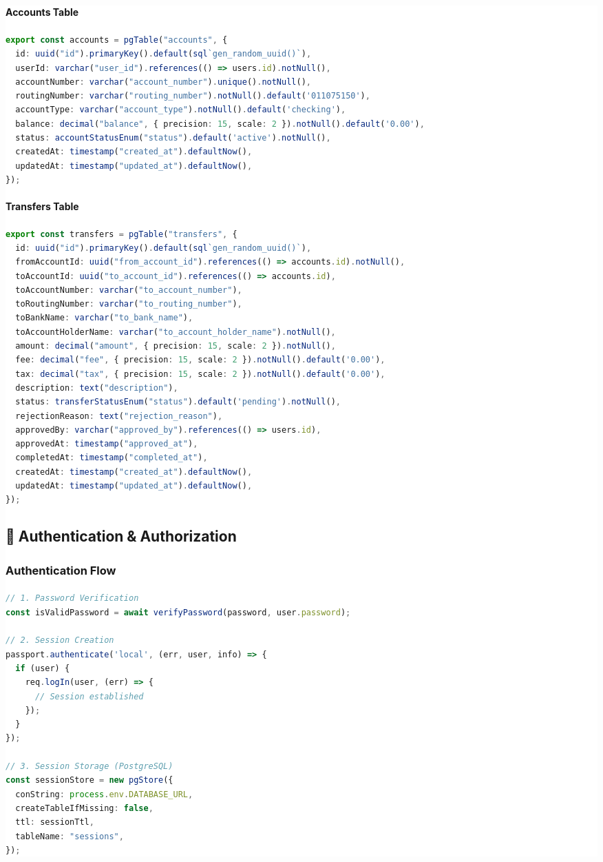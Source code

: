 #### Accounts Table
```typescript
export const accounts = pgTable("accounts", {
  id: uuid("id").primaryKey().default(sql`gen_random_uuid()`),
  userId: varchar("user_id").references(() => users.id).notNull(),
  accountNumber: varchar("account_number").unique().notNull(),
  routingNumber: varchar("routing_number").notNull().default('011075150'),
  accountType: varchar("account_type").notNull().default('checking'),
  balance: decimal("balance", { precision: 15, scale: 2 }).notNull().default('0.00'),
  status: accountStatusEnum("status").default('active').notNull(),
  createdAt: timestamp("created_at").defaultNow(),
  updatedAt: timestamp("updated_at").defaultNow(),
});
```

#### Transfers Table
```typescript
export const transfers = pgTable("transfers", {
  id: uuid("id").primaryKey().default(sql`gen_random_uuid()`),
  fromAccountId: uuid("from_account_id").references(() => accounts.id).notNull(),
  toAccountId: uuid("to_account_id").references(() => accounts.id),
  toAccountNumber: varchar("to_account_number"),
  toRoutingNumber: varchar("to_routing_number"),
  toBankName: varchar("to_bank_name"),
  toAccountHolderName: varchar("to_account_holder_name").notNull(),
  amount: decimal("amount", { precision: 15, scale: 2 }).notNull(),
  fee: decimal("fee", { precision: 15, scale: 2 }).notNull().default('0.00'),
  tax: decimal("tax", { precision: 15, scale: 2 }).notNull().default('0.00'),
  description: text("description"),
  status: transferStatusEnum("status").default('pending').notNull(),
  rejectionReason: text("rejection_reason"),
  approvedBy: varchar("approved_by").references(() => users.id),
  approvedAt: timestamp("approved_at"),
  completedAt: timestamp("completed_at"),
  createdAt: timestamp("created_at").defaultNow(),
  updatedAt: timestamp("updated_at").defaultNow(),
});
```

## 🔐 Authentication & Authorization

### Authentication Flow

```typescript
// 1. Password Verification
const isValidPassword = await verifyPassword(password, user.password);

// 2. Session Creation
passport.authenticate('local', (err, user, info) => {
  if (user) {
    req.logIn(user, (err) => {
      // Session established
    });
  }
});

// 3. Session Storage (PostgreSQL)
const sessionStore = new pgStore({
  conString: process.env.DATABASE_URL,
  createTableIfMissing: false,
  ttl: sessionTtl,
  tableName: "sessions",
});
```